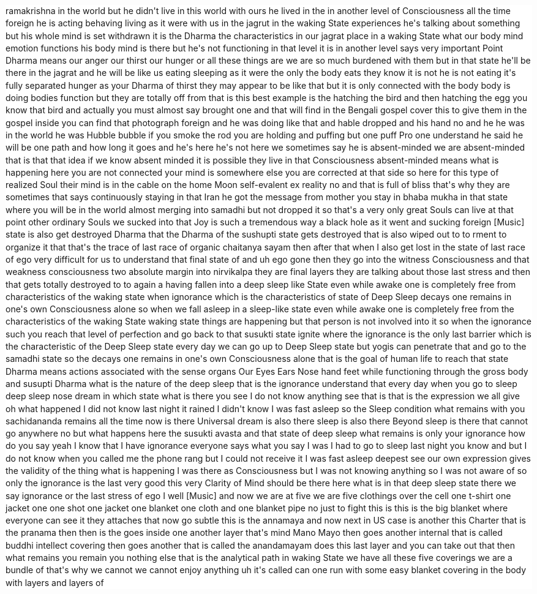 ramakrishna in the world but he didn't live in this world with ours he lived in the in another level of Consciousness all the time foreign he is acting behaving living as it were with us in the jagrut in the waking State experiences he's talking about something but his whole mind is set withdrawn it is the Dharma the characteristics in our jagrat place in a waking State what our body mind emotion functions his body mind is there but he's not functioning in that level it is in another level says very important Point Dharma means our anger our thirst our hunger or all these things are we are so much burdened with them but in that state he'll be there in the jagrat and he will be like us eating sleeping as it were the only the body eats they know it is not he is not eating it's fully separated hunger as your Dharma of thirst they may appear to be like that but it is only connected with the body body is doing bodies function but they are totally off from that is this best example is the hatching the bird and then hatching the egg you know that bird and actually you must almost say brought one and that will find in the Bengali gospel cover this to give them in the gospel inside you can find that photograph foreign and he was doing like that and hable dropped and his hand no and he he was in the world he was Hubble bubble if you smoke the rod you are holding and puffing but one puff Pro one understand he said he will be one path and how long it goes and he's here he's not here we sometimes say he is absent-minded we are absent-minded that is that that idea if we know absent minded it is possible they live in that Consciousness absent-minded means what is happening here you are not connected your mind is somewhere else you are corrected at that side so here for this type of realized Soul their mind is in the cable on the home Moon self-evalent ex reality no and that is full of bliss that's why they are sometimes that says continuously staying in that Iran he got the message from mother you stay in bhaba mukha in that state where you will be in the world almost merging into samadhi but not dropped it so that's a very only great Souls can live at that point other ordinary Souls we sucked into that Joy is such a tremendous way a black hole as it went and sucking foreign [Music] state is also get destroyed Dharma that the Dharma of the sushupti state gets destroyed that is also wiped out to to rment to organize it that that's the trace of last race of organic chaitanya sayam then after that when I also get lost in the state of last race of ego very difficult for us to understand that final state of and uh ego gone then they go into the witness Consciousness and that weakness consciousness two absolute margin into nirvikalpa they are final layers they are talking about those last stress and then that gets totally destroyed to to again a having fallen into a deep sleep like State even while awake one is completely free from characteristics of the waking state when ignorance which is the characteristics of state of Deep Sleep decays one remains in one's own Consciousness alone so when we fall asleep in a sleep-like state even while awake one is completely free from the characteristics of the waking State waking state things are happening but that person is not involved into it so when the ignorance such you reach that level of perfection and go back to that susukti state ignite where the ignorance is the only last barrier which is the characteristic of the Deep Sleep state every day we can go up to Deep Sleep state but yogis can penetrate that and go to the samadhi state so the decays one remains in one's own Consciousness alone that is the goal of human life to reach that state Dharma means actions associated with the sense organs Our Eyes Ears Nose hand feet while functioning through the gross body and susupti Dharma what is the nature of the deep sleep that is the ignorance understand that every day when you go to sleep deep sleep nose dream in which state what is there you see I do not know anything see that is that is the expression we all give oh what happened I did not know last night it rained I didn't know I was fast asleep so the Sleep condition what remains with you sachidananda remains all the time now is there Universal dream is also there sleep is also there Beyond sleep is there that cannot go anywhere no but what happens here the susukti avasta and that state of deep sleep what remains is only your ignorance how do you say yeah I know that I have ignorance everyone says what you say I was I had to go to sleep last night you know and but I do not know when you called me the phone rang but I could not receive it I was fast asleep deepest see our own expression gives the validity of the thing what is happening I was there as Consciousness but I was not knowing anything so I was not aware of so only the ignorance is the last very good this very Clarity of Mind should be there here what is in that deep sleep state there we say ignorance or the last stress of ego I well [Music] and now we are at five we are five clothings over the cell one t-shirt one jacket one one shot one jacket one blanket one cloth and one blanket pipe no just to fight this is this is the big blanket where everyone can see it they attaches that now go subtle this is the annamaya and now next in US case is another this Charter that is the pranama then then is the goes inside one another layer that's mind Mano Mayo then goes another internal that is called buddhi intellect covering then goes another that is called the anandamayam does this last layer and you can take out that then what remains you remain you nothing else that is the analytical path in waking State we have all these five coverings we are a bundle of that's why we cannot we cannot enjoy anything uh it's called can one run with some easy blanket covering in the body with layers and layers of